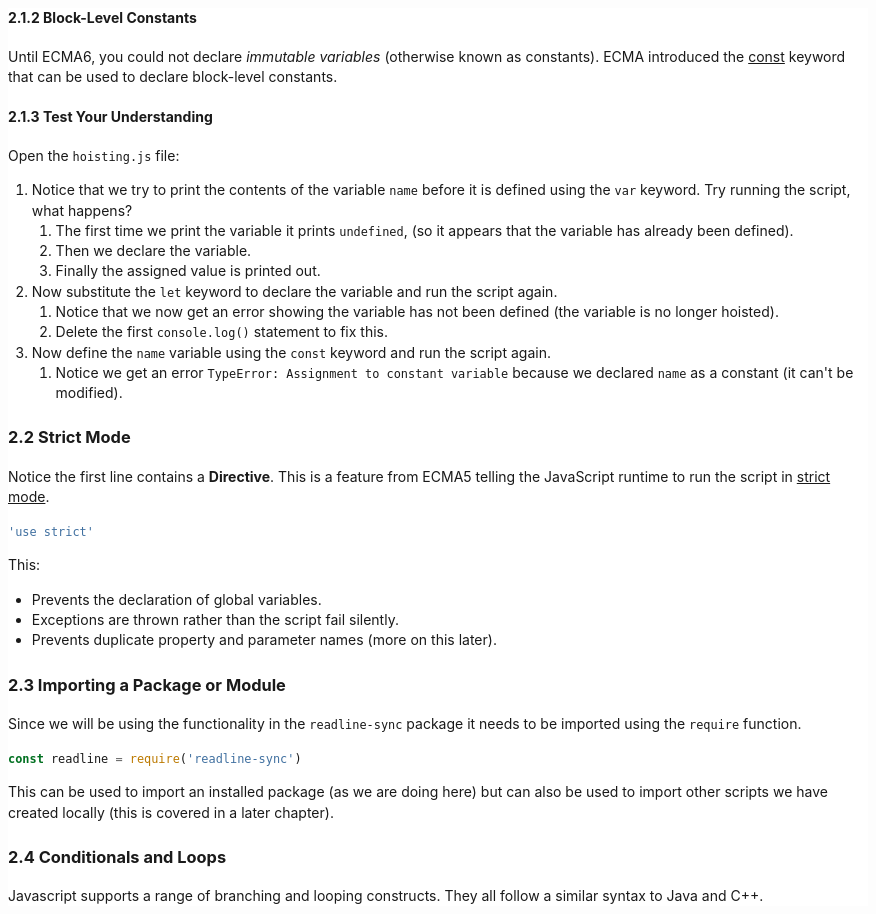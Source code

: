 #### 2.1.2 Block-Level Constants

Until ECMA6, you could not declare _immutable variables_ (otherwise known as constants). ECMA introduced the [const](https://developer.mozilla.org/en-US/docs/Web/JavaScript/Reference/Statements/const) keyword that can be used to declare block-level constants.

#### 2.1.3 Test Your Understanding

Open the `hoisting.js` file:

1. Notice that we try to print the contents of the variable `name` before it is defined using the `var` keyword. Try running the script, what happens?
    1. The first time we print the variable it prints `undefined`, (so it appears that the variable has already been defined).
    2. Then we declare the variable.
    3. Finally the assigned value is printed out.
2. Now substitute the `let` keyword to declare the variable and run the script again.
    1. Notice that we now get an error showing the variable has not been defined (the variable is no longer hoisted).
    2. Delete the first `console.log()` statement to fix this.
3. Now define the `name` variable using the `const` keyword and run the script again.
    1. Notice we get an error `TypeError: Assignment to constant variable` because we declared `name` as a constant (it can't be modified).

### 2.2 Strict Mode

Notice the first line contains a **Directive**. This is a feature from ECMA5 telling the JavaScript runtime to run the script in [strict mode](https://developer.mozilla.org/en/docs/Web/JavaScript/Reference/Strict_mode).

```javascript
'use strict'
```

This:

- Prevents the declaration of global variables.
- Exceptions are thrown rather than the script fail silently.
- Prevents duplicate property and parameter names (more on this later).

### 2.3 Importing a Package or Module

Since we will be using the functionality in the `readline-sync` package it needs to be imported using the `require` function.

```javascript
const readline = require('readline-sync')
```

This can be used to import an installed package (as we are doing here) but can also be used to import other scripts we have created locally (this is covered in a later chapter).

### 2.4 Conditionals and Loops

Javascript supports a range of branching and looping constructs. They all follow a similar syntax to Java and C++.
